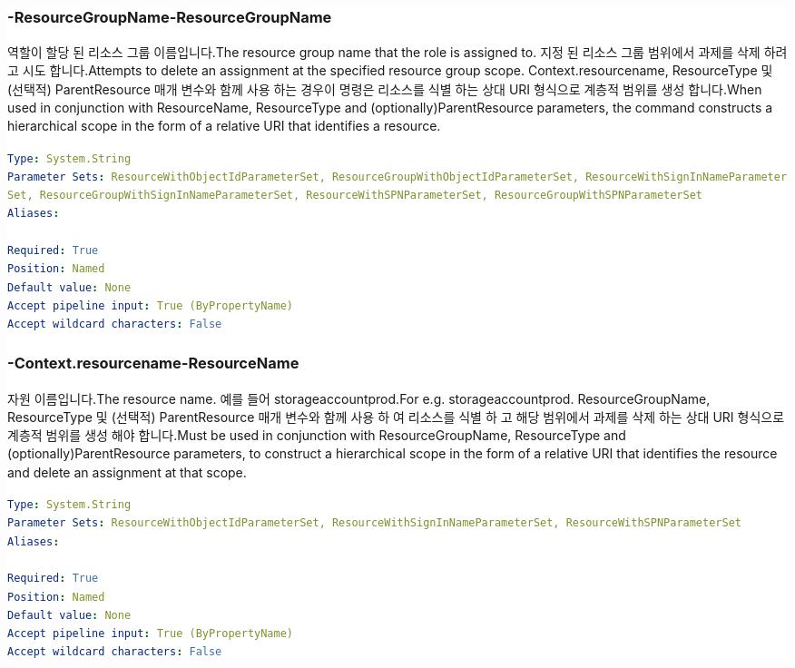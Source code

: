 ### <span data-ttu-id="e0092-149">-ResourceGroupName</span><span class="sxs-lookup"><span data-stu-id="e0092-149">-ResourceGroupName</span></span>
<span data-ttu-id="e0092-150">역할이 할당 된 리소스 그룹 이름입니다.</span><span class="sxs-lookup"><span data-stu-id="e0092-150">The resource group name that the role is assigned to.</span></span>
<span data-ttu-id="e0092-151">지정 된 리소스 그룹 범위에서 과제를 삭제 하려고 시도 합니다.</span><span class="sxs-lookup"><span data-stu-id="e0092-151">Attempts to delete an assignment at the specified resource group scope.</span></span>
<span data-ttu-id="e0092-152">Context.resourcename, ResourceType 및 (선택적) ParentResource 매개 변수와 함께 사용 하는 경우이 명령은 리소스를 식별 하는 상대 URI 형식으로 계층적 범위를 생성 합니다.</span><span class="sxs-lookup"><span data-stu-id="e0092-152">When used in conjunction with ResourceName, ResourceType and (optionally)ParentResource parameters, the command constructs a hierarchical scope in the form of a relative URI that identifies a resource.</span></span>

```yaml
Type: System.String
Parameter Sets: ResourceWithObjectIdParameterSet, ResourceGroupWithObjectIdParameterSet, ResourceWithSignInNameParameterSet, ResourceGroupWithSignInNameParameterSet, ResourceWithSPNParameterSet, ResourceGroupWithSPNParameterSet
Aliases:

Required: True
Position: Named
Default value: None
Accept pipeline input: True (ByPropertyName)
Accept wildcard characters: False
```

### <span data-ttu-id="e0092-153">-Context.resourcename</span><span class="sxs-lookup"><span data-stu-id="e0092-153">-ResourceName</span></span>
<span data-ttu-id="e0092-154">자원 이름입니다.</span><span class="sxs-lookup"><span data-stu-id="e0092-154">The resource name.</span></span>
<span data-ttu-id="e0092-155">예를 들어 storageaccountprod.</span><span class="sxs-lookup"><span data-stu-id="e0092-155">For e.g. storageaccountprod.</span></span>
<span data-ttu-id="e0092-156">ResourceGroupName, ResourceType 및 (선택적) ParentResource 매개 변수와 함께 사용 하 여 리소스를 식별 하 고 해당 범위에서 과제를 삭제 하는 상대 URI 형식으로 계층적 범위를 생성 해야 합니다.</span><span class="sxs-lookup"><span data-stu-id="e0092-156">Must be used in conjunction with ResourceGroupName, ResourceType and (optionally)ParentResource parameters, to construct a hierarchical scope in the form of a relative URI that identifies the resource and delete an assignment at that scope.</span></span>

```yaml
Type: System.String
Parameter Sets: ResourceWithObjectIdParameterSet, ResourceWithSignInNameParameterSet, ResourceWithSPNParameterSet
Aliases:

Required: True
Position: Named
Default value: None
Accept pipeline input: True (ByPropertyName)
Accept wildcard characters: False
```
